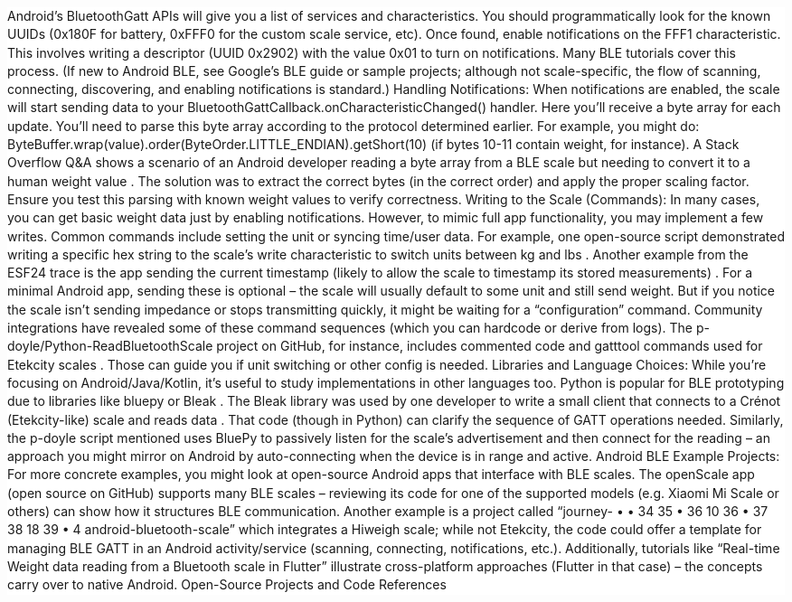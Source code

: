 Android’s BluetoothGatt APIs will give you a list of services and characteristics. You should
programmatically look for the known UUIDs (0x180F for battery, 0xFFF0 for the custom scale service,
etc). Once found, enable notifications on the FFF1 characteristic. This involves writing a descriptor
(UUID 0x2902) with the value 0x01 to turn on notifications. Many BLE tutorials cover this process. (If
new to Android BLE, see Google’s BLE guide or sample projects; although not scale-specific, the flow of
scanning, connecting, discovering, and enabling notifications is standard.)
Handling Notifications: When notifications are enabled, the scale will start sending data to your
BluetoothGattCallback.onCharacteristicChanged() handler. Here you’ll receive a byte
array for each update. You’ll need to parse this byte array according to the protocol determined
earlier. For example, you might do:
ByteBuffer.wrap(value).order(ByteOrder.LITTLE_ENDIAN).getShort(10) (if bytes 10-11
contain weight, for instance). A Stack Overflow Q&A shows a scenario of an Android developer
reading a byte array from a BLE scale but needing to convert it to a human weight value . The
solution was to extract the correct bytes (in the correct order) and apply the proper scaling factor.
Ensure you test this parsing with known weight values to verify correctness.
Writing to the Scale (Commands): In many cases, you can get basic weight data just by enabling
notifications. However, to mimic full app functionality, you may implement a few writes. Common
commands include setting the unit or syncing time/user data. For example, one open-source script
demonstrated writing a specific hex string to the scale’s write characteristic to switch units between
kg and lbs . Another example from the ESF24 trace is the app sending the current timestamp
(likely to allow the scale to timestamp its stored measurements) . For a minimal Android app,
sending these is optional – the scale will usually default to some unit and still send weight. But if you
notice the scale isn’t sending impedance or stops transmitting quickly, it might be waiting for a
“configuration” command. Community integrations have revealed some of these command
sequences (which you can hardcode or derive from logs). The p-doyle/Python-ReadBluetoothScale
project on GitHub, for instance, includes commented code and gatttool commands used for Etekcity
scales . Those can guide you if unit switching or other config is needed.
Libraries and Language Choices: While you’re focusing on Android/Java/Kotlin, it’s useful to study
implementations in other languages too. Python is popular for BLE prototyping due to libraries like
bluepy or Bleak . The Bleak library was used by one developer to write a small client that
connects to a Crénot (Etekcity-like) scale and reads data . That code (though in Python) can
clarify the sequence of GATT operations needed. Similarly, the p-doyle script mentioned uses BluePy
to passively listen for the scale’s advertisement and then connect for the reading – an
approach you might mirror on Android by auto-connecting when the device is in range and active.
Android BLE Example Projects: For more concrete examples, you might look at open-source
Android apps that interface with BLE scales. The openScale app (open source on GitHub) supports
many BLE scales – reviewing its code for one of the supported models (e.g. Xiaomi Mi Scale or
others) can show how it structures BLE communication. Another example is a project called “journey-
•
•
34 35
•
36
10
36
•
37 38
18 39
•
4
android-bluetooth-scale” which integrates a Hiweigh scale; while not Etekcity, the code could offer
a template for managing BLE GATT in an Android activity/service (scanning, connecting, notifications,
etc.). Additionally, tutorials like “Real-time Weight data reading from a Bluetooth scale in Flutter”
illustrate cross-platform approaches (Flutter in that case) – the concepts carry over to native
Android.
Open-Source Projects and Code References